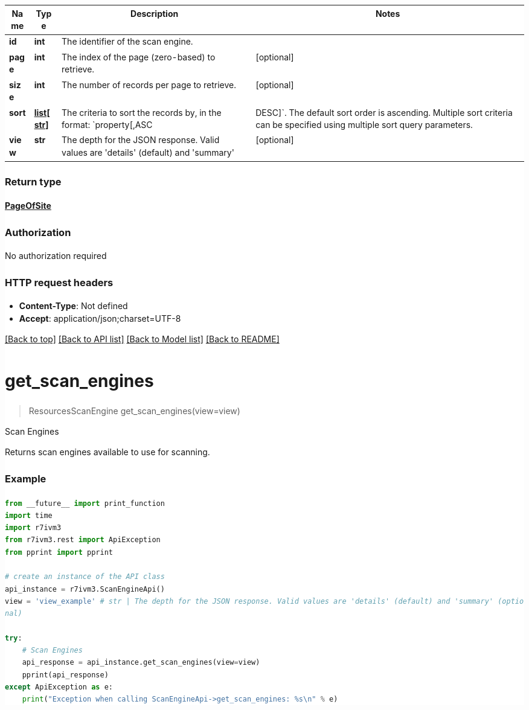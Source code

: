 Name | Type | Description  | Notes
------------- | ------------- | ------------- | -------------
 **id** | **int**| The identifier of the scan engine. | 
 **page** | **int**| The index of the page (zero-based) to retrieve. | [optional] 
 **size** | **int**| The number of records per page to retrieve. | [optional] 
 **sort** | [**list[str]**](str.md)| The criteria to sort the records by, in the format: &#x60;property[,ASC|DESC]&#x60;. The default sort order is ascending. Multiple sort criteria can be specified using multiple sort query parameters. | [optional] 
 **view** | **str**| The depth for the JSON response. Valid values are &#x27;details&#x27; (default) and &#x27;summary&#x27; | [optional] 

### Return type

[**PageOfSite**](PageOfSite.md)

### Authorization

No authorization required

### HTTP request headers

 - **Content-Type**: Not defined
 - **Accept**: application/json;charset=UTF-8

[[Back to top]](#) [[Back to API list]](../README.md#documentation-for-api-endpoints) [[Back to Model list]](../README.md#documentation-for-models) [[Back to README]](../README.md)

# **get_scan_engines**
> ResourcesScanEngine get_scan_engines(view=view)

Scan Engines

Returns scan engines available to use for scanning.

### Example
```python
from __future__ import print_function
import time
import r7ivm3
from r7ivm3.rest import ApiException
from pprint import pprint

# create an instance of the API class
api_instance = r7ivm3.ScanEngineApi()
view = 'view_example' # str | The depth for the JSON response. Valid values are 'details' (default) and 'summary' (optional)

try:
    # Scan Engines
    api_response = api_instance.get_scan_engines(view=view)
    pprint(api_response)
except ApiException as e:
    print("Exception when calling ScanEngineApi->get_scan_engines: %s\n" % e)
```
